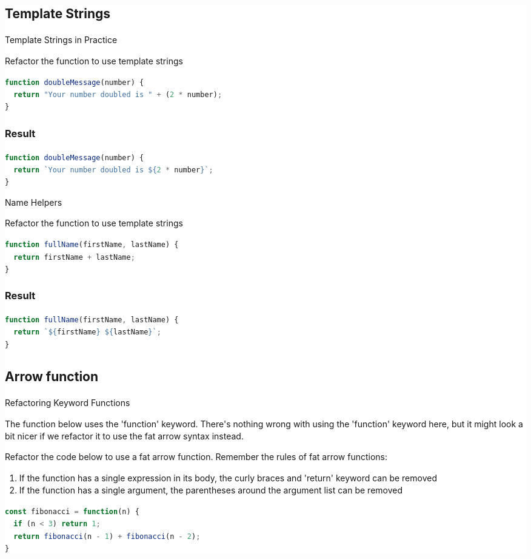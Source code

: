 ## Template Strings

Template Strings in Practice

Refactor the function to use template strings

```js
function doubleMessage(number) {
  return "Your number doubled is " + (2 * number);
}
```

### Result

```js
function doubleMessage(number) {
  return `Your number doubled is ${2 * number}`;
}
```

Name Helpers

Refactor the function to use template strings

```js
function fullName(firstName, lastName) {
  return firstName + lastName;
}
```

### Result

```js
function fullName(firstName, lastName) {
  return `${firstName} ${lastName}`;
}
```

## Arrow function

Refactoring Keyword Functions

The function below uses the 'function' keyword.  There's nothing wrong with using the 'function' keyword here, but it might look a bit nicer if we refactor it to use the fat arrow syntax instead.  

Refactor the code below to use a fat arrow function.  Remember the rules of fat arrow functions:

1. If the function has a single expression in its body, the curly braces and 'return' keyword can be removed
2. If the function has a single argument, the parentheses around the argument list can be removed

```js
const fibonacci = function(n) {
  if (n < 3) return 1;
  return fibonacci(n - 1) + fibonacci(n - 2);
}
```
